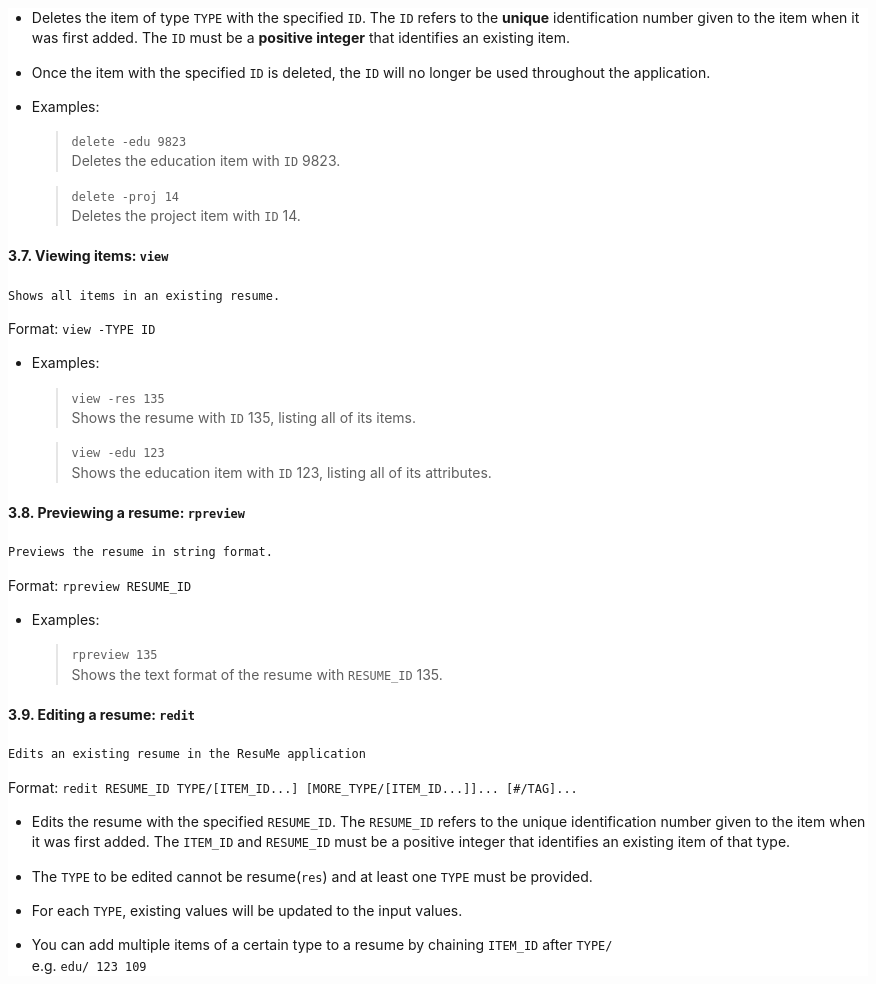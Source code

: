 + Deletes the item of type `TYPE` with the specified `ID`. The `ID` refers to the **unique** identification number given to the item when it was first added. The `ID` must be a **positive integer** that identifies an existing item.

+ Once the item with the specified `ID` is deleted, the `ID` will no longer be used throughout the application.

+ Examples:

    > `delete -edu 9823`
    <br> Deletes the education item with `ID` 9823.

    > `delete -proj 14`
    <br> Deletes the project item with `ID` 14. 

#### 3.7. Viewing items: `view`

```sh
Shows all items in an existing resume.
```

Format: `view -TYPE ID`

+ Examples: 

    > `view -res 135`
    <br> Shows the resume with `ID` 135, listing all of its items.

    > `view -edu 123`
    <br> Shows the education item with `ID` 123, listing all of its attributes.
                                                                                                          
#### 3.8. Previewing a resume: `rpreview`

```sh
Previews the resume in string format.
```

Format: `rpreview RESUME_ID`

+ Examples: 
    > `rpreview 135`
    <br> Shows the text format  of the resume with `RESUME_ID` 135.

#### 3.9. Editing a resume: `redit`

```sh
Edits an existing resume in the ResuMe application
```

Format: `redit RESUME_ID TYPE/[ITEM_ID...] [MORE_TYPE/[ITEM_ID...]]... [#/TAG]...`

+ Edits the resume with the specified `RESUME_ID`. The `RESUME_ID` refers to the unique identification number 
given to the item when it was first added. The `ITEM_ID` and `RESUME_ID`
 must be a positive integer that identifies an existing item of that type. 
 
+ The `TYPE` to be edited cannot be resume(`res`) and at least one `TYPE` must be provided.
 
+ For each `TYPE`, existing values will be updated to the input values.

+ You can add multiple items of a certain type to a resume by chaining `ITEM_ID` after
`TYPE/` <br> e.g. `edu/ 123 109` 
